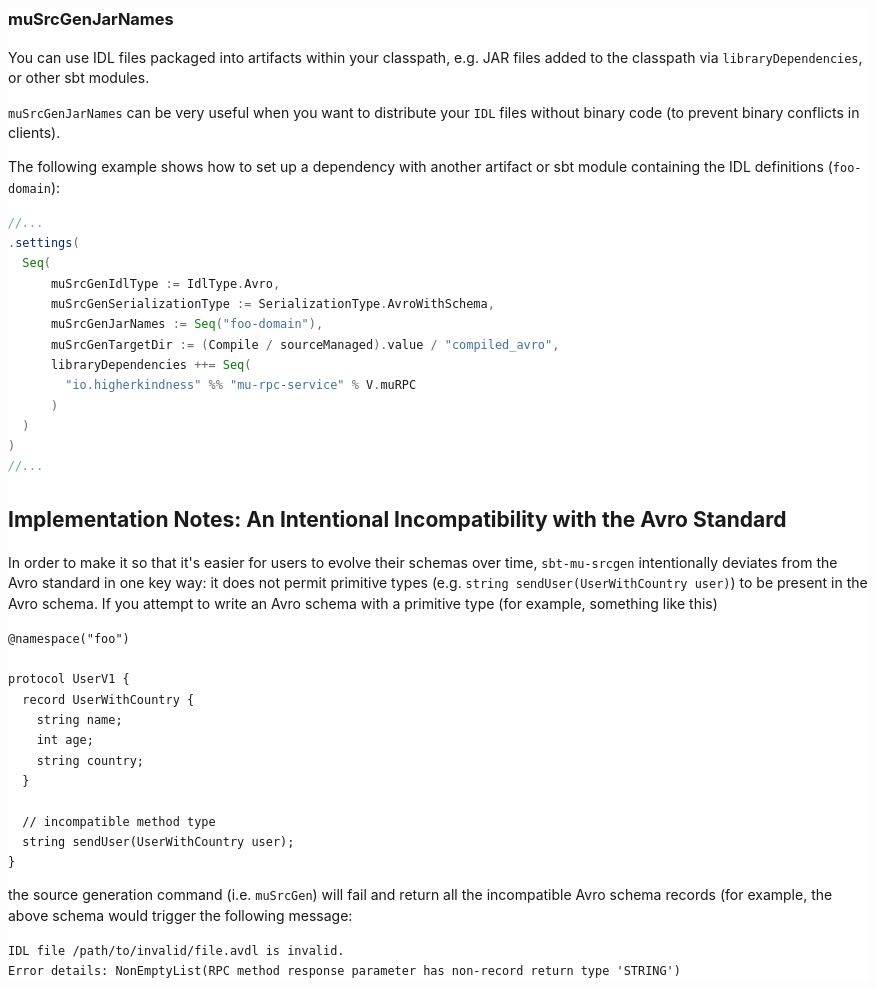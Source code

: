 ### muSrcGenJarNames

You can use IDL files packaged into artifacts within your classpath, e.g. JAR
files added to the classpath via `libraryDependencies`, or other sbt modules.

`muSrcGenJarNames` can be very useful when you want to distribute your `IDL` files
without binary code (to prevent binary conflicts in clients).

The following example shows how to set up a dependency with another artifact or
sbt module containing the IDL definitions (`foo-domain`):

```scala
//...
.settings(
  Seq(
      muSrcGenIdlType := IdlType.Avro,
      muSrcGenSerializationType := SerializationType.AvroWithSchema,
      muSrcGenJarNames := Seq("foo-domain"),
      muSrcGenTargetDir := (Compile / sourceManaged).value / "compiled_avro",
      libraryDependencies ++= Seq(
        "io.higherkindness" %% "mu-rpc-service" % V.muRPC
      )
  )
)
//...
```

## Implementation Notes: An Intentional Incompatibility with the Avro Standard

In order to make it so that it's easier for users to evolve their schemas over time, 
`sbt-mu-srcgen` intentionally deviates from the Avro standard in one key way: it does 
not permit primitive types (e.g. `string sendUser(UserWithCountry user)`) to be present 
in the Avro schema.  If you attempt to write an Avro schema with a primitive type (for 
example, something like this)

```plaintext
@namespace("foo")

protocol UserV1 {
  record UserWithCountry {
    string name;
    int age;
    string country;
  }

  // incompatible method type
  string sendUser(UserWithCountry user);
}
```

the source generation command (i.e. `muSrcGen`) will fail and return all the incompatible
Avro schema records  (for example, the above schema would trigger the following 
message: 
```
IDL file /path/to/invalid/file.avdl is invalid.  
Error details: NonEmptyList(RPC method response parameter has non-record return type 'STRING')
```
